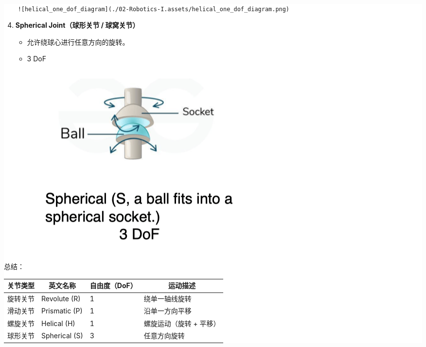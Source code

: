         ![helical_one_dof_diagram](./02-Robotics-I.assets/helical_one_dof_diagram.png)

4. **Spherical Joint（球形关节 / 球窝关节）**

    - 允许绕球心进行任意方向的旋转。
    - 3 DoF

        ![spherical_joint_ball_socket](./02-Robotics-I.assets/spherical_joint_ball_socket.png)

总结：

| 关节类型 | 英文名称      | 自由度（DoF） | 运动描述                |
| -------- | ------------- | ------------- | ----------------------- |
| 旋转关节 | Revolute (R)  | 1             | 绕单一轴线旋转          |
| 滑动关节 | Prismatic (P) | 1             | 沿单一方向平移          |
| 螺旋关节 | Helical (H)   | 1             | 螺旋运动（旋转 + 平移） |
| 球形关节 | Spherical (S) | 3             | 任意方向旋转            |
